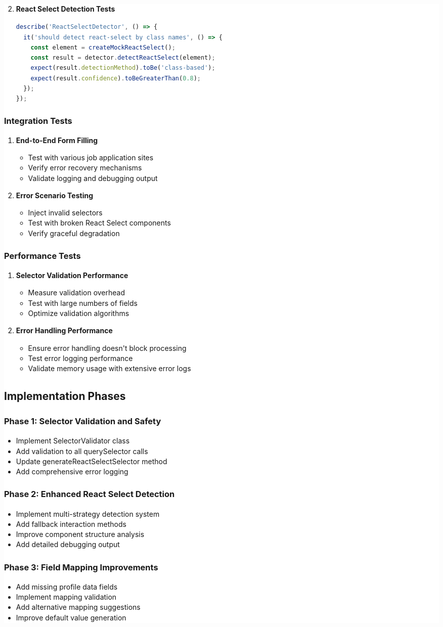 2. **React Select Detection Tests**
   ```typescript
   describe('ReactSelectDetector', () => {
     it('should detect react-select by class names', () => {
       const element = createMockReactSelect();
       const result = detector.detectReactSelect(element);
       expect(result.detectionMethod).toBe('class-based');
       expect(result.confidence).toBeGreaterThan(0.8);
     });
   });
   ```

### Integration Tests

1. **End-to-End Form Filling**
   - Test with various job application sites
   - Verify error recovery mechanisms
   - Validate logging and debugging output

2. **Error Scenario Testing**
   - Inject invalid selectors
   - Test with broken React Select components
   - Verify graceful degradation

### Performance Tests

1. **Selector Validation Performance**
   - Measure validation overhead
   - Test with large numbers of fields
   - Optimize validation algorithms

2. **Error Handling Performance**
   - Ensure error handling doesn't block processing
   - Test error logging performance
   - Validate memory usage with extensive error logs

## Implementation Phases

### Phase 1: Selector Validation and Safety
- Implement SelectorValidator class
- Add validation to all querySelector calls
- Update generateReactSelectSelector method
- Add comprehensive error logging

### Phase 2: Enhanced React Select Detection
- Implement multi-strategy detection system
- Add fallback interaction methods
- Improve component structure analysis
- Add detailed debugging output

### Phase 3: Field Mapping Improvements
- Add missing profile data fields
- Implement mapping validation
- Add alternative mapping suggestions
- Improve default value generation
